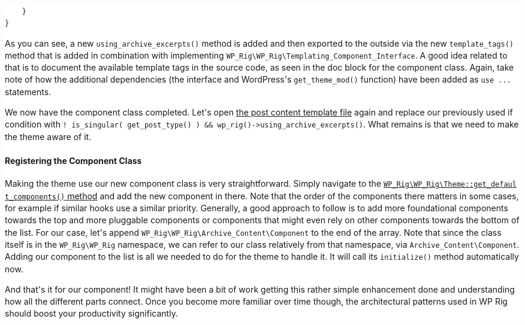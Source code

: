 ```php
	}
}

```

As you can see, a new `using_archive_excerpts()` method is added and then exported to the outside via the new `template_tags()` method that is added in combination with implementing `WP_Rig\WP_Rig\Templating_Component_Interface`. A good idea related to that is to document the available template tags in the source code, as seen in the doc block for the component class. Again, take note of how the additional dependencies (the interface and WordPress's `get_theme_mod()` function) have been added as `use ...` statements.

We now have the component class completed. Let's open [the post content template file](https://github.com/wprig/wprig/blob/v2.0/template-parts/content/entry_content.php) again and replace our previously used if condition with `! is_singular( get_post_type() ) && wp_rig()->using_archive_excerpts()`. What remains is that we need to make the theme aware of it.

#### Registering the Component Class

Making the theme use our new component class is very straightforward. Simply navigate to the [`WP_Rig\WP_Rig\Theme::get_default_components()` method](https://github.com/wprig/wprig/blob/v2.0/inc/Theme.php#L136) and add the new component in there. Note that the order of the components there matters in some cases, for example if similar hooks use a similar priority. Generally, a good approach to follow is to add more foundational components towards the top and more pluggable components or components that might even rely on other components towards the bottom of the list. For our case, let's append `WP_Rig\WP_Rig\Archive_Content\Component` to the end of the array. Note that since the class itself is in the `WP_Rig\WP_Rig` namespace, we can refer to our class relatively from that namespace, via `Archive_Content\Component`. Adding our component to the list is all we needed to do for the theme to handle it. It will call its `initialize()` method automatically now.

And that's it for our component! It might have been a bit of work getting this rather simple enhancement done and understanding how all the different parts connect. Once you become more familiar over time though, the architectural patterns used in WP Rig should boost your productivity significantly.
